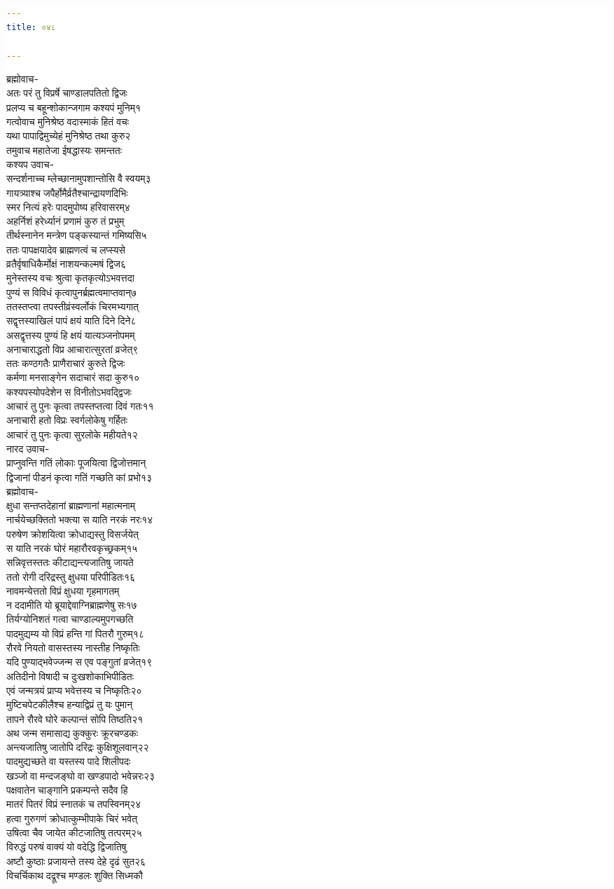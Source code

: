 ```yaml
---
title: ०४८

---
```

ब्रह्मोवाच-  
अतः परं तु विप्रर्षे चाण्डालपतितो द्विजः  
प्रलप्य च बहून्शोकान्जगाम कश्यपं मुनिम्१  
गत्वोवाच मुनिश्रेष्ठ वदास्माकं हितं वचः  
यथा पापाद्विमुच्येहं मुनिश्रेष्ठ तथा कुरु२  
तमुवाच महातेजा ईषद्धास्यः समन्ततः  
कश्यप उवाच-  
सन्दर्शनाच्च म्लेच्छानामुपशान्तोसि वै स्वयम्३  
गायत्र्याश्च जपैर्होमैर्व्रतैश्चान्द्रायणदिभिः  
स्मर नित्यं हरेः पादमुपोष्य हरिवासरम्४  
अहर्निशं हरेर्ध्यानं प्रणामं कुरु तं प्रभुम्  
तीर्थस्नानेन मन्त्रेण पङ्कस्यान्तं गमिष्यसि५  
ततः पापक्षयादेव ब्राह्मणत्वं च लप्स्यसे  
व्रतैर्वृषाधिकैर्मोक्षं नाशयन्कल्मषं द्विज६  
मुनेस्तस्य वचः श्रुत्वा कृतकृत्योऽभवत्तदा  
पुण्यं स विविधं कृत्वापुनर्ब्रह्मत्वमाप्तवान्७  
ततस्तप्त्वा तपस्तीव्रंस्वर्लोकं चिरमभ्यगात्  
सद्वृत्तस्याखिलं पापं क्षयं याति दिने दिने८  
असद्वृत्तस्य पुण्यं हि क्षयं यात्यञ्जनोपमम्  
अनाचाराद्धतो विप्र आचारात्सुरतां व्रजेत्९  
ततः कण्ठगतैः प्राणैराचारं कुरुते द्विजः  
कर्मणा मनसाङ्गेन सदाचारं सदा कुरु१०  
कश्यपस्योपदेशेन स विनीतोऽभवद्द्विजः  
आचारं तु पुनः कृत्वा तपस्तप्तत्वा दिवं गतः११  
अनाचारी हतो विप्रः स्वर्गलोकेषु गर्हितः  
आचारं तु पुनः कृत्वा सुरलोके महीयते१२  
नारद उवाच-  
प्राप्नुवन्ति गतिं लोकाः पूजयित्वा द्विजोत्तमान्  
द्विजानां पीडनं कृत्वा गतिं गच्छति कां प्रभो१३  
ब्रह्मोवाच-  
क्षुधा सन्तप्तदेहानां ब्राह्मणानां महात्मनाम्  
नार्चयेच्छक्तितो भक्त्या स याति नरकं नरः१४  
परुषेण क्रोशयित्वा क्रोधाद्यस्तु विसर्जयेत्  
स याति नरकं घोरं महारौरवकृच्छ्रकम्१५  
सन्निवृत्तस्ततः कीटाद्यन्त्यजातिषु जायते  
ततो रोगी दरिद्रस्तु क्षुधया परिपीडितः१६  
नावमन्येत्ततो विप्रं क्षुधया गृहमागतम्  
न ददामीति यो ब्रूयाद्देवाग्निब्राह्मणेषु सः१७  
तिर्यग्योनिशतं गत्वा चाण्डाल्यमुपगच्छति  
पादमुद्यम्य यो विप्रं हन्ति गां पितरौ गुरुम्१८  
रौरवे नियतो वासस्तस्य नास्तीह निष्कृतिः  
यदि पुण्याद्भवेज्जन्म स एव पङ्गुतां व्रजेत्१९  
अतिदीनो विषादी च दुःखशोकाभिपीडितः  
एवं जन्मत्रयं प्राप्य भवेत्तस्य च निष्कृतिः२०  
मुष्टिचपेटकीलैश्च हन्याद्विप्रं तु यः पुमान्  
तापने रौरवे घोरे कल्पान्तं सोपि तिष्ठति२१  
अथ जन्म समासाद्य कुक्कुरः क्रूरचण्डकः  
अन्त्यजातिषु जातोपि दरिद्रः कुक्षिशूलवान्२२  
पादमुद्यच्छते वा यस्तस्य पादे शिलीपदः  
खञ्जो वा मन्दजङ्घो वा खण्डपादो भवेन्नरः२३  
पक्षवातेन चाङ्गानि प्रकम्पन्ते सदैव हि  
मातरं पितरं विप्रं स्नातकं च तपस्विनम्२४  
हत्वा गुरुगणं क्रोधात्कुम्भीपाके चिरं भवेत्  
उषित्वा चैव जायेत कीटजातिषु तत्परम्२५  
विरुद्धं परुषं वाक्यं यो वदेद्धि द्विजातिषु  
अष्टौ कुष्ठाः प्रजायन्ते तस्य देहे दृढं सुत२६  
विचर्चिकाथ दद्रूश्च मण्डलः शुक्ति सिध्मकौ  